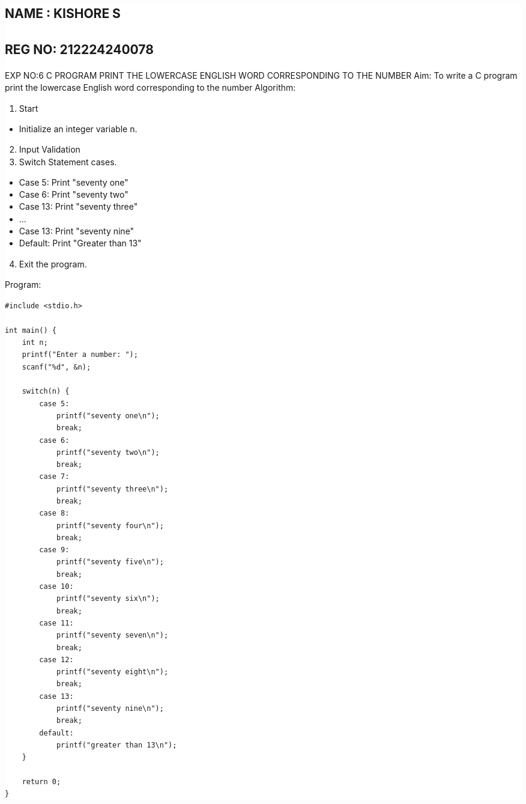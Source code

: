 ## NAME : KISHORE S
## REG NO: 212224240078
EXP NO:6 C PROGRAM PRINT THE LOWERCASE ENGLISH WORD CORRESPONDING TO THE NUMBER
Aim:
To write a C program print the lowercase English word corresponding to the number
Algorithm:
1.	Start
- Initialize an integer variable n.
2.	Input Validation
3.	Switch Statement cases.
-	Case 5: Print "seventy one"
-	Case 6: Print "seventy two"
-	Case 13: Print "seventy three"
-	...
-	Case 13: Print "seventy nine"
-	Default: Print "Greater than 13"
4.	Exit the program.
 
Program:
~~~
#include <stdio.h>

int main() {
    int n;
    printf("Enter a number: ");
    scanf("%d", &n);

    switch(n) {
        case 5:
            printf("seventy one\n");
            break;
        case 6:
            printf("seventy two\n");
            break;
        case 7:
            printf("seventy three\n");
            break;
        case 8:
            printf("seventy four\n");
            break;
        case 9:
            printf("seventy five\n");
            break;
        case 10:
            printf("seventy six\n");
            break;
        case 11:
            printf("seventy seven\n");
            break;
        case 12:
            printf("seventy eight\n");
            break;
        case 13:
            printf("seventy nine\n");
            break;
        default:
            printf("greater than 13\n");
    }

    return 0;
}

~~~